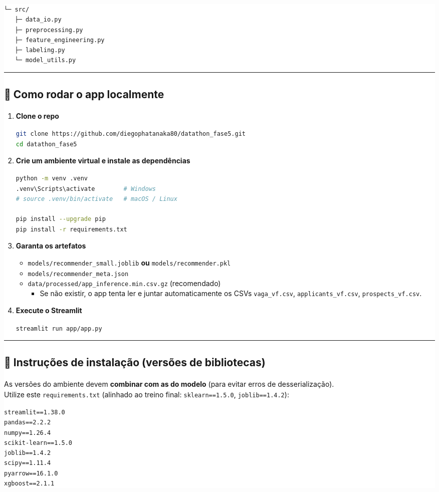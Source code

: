 ```
└─ src/
   ├─ data_io.py
   ├─ preprocessing.py
   ├─ feature_engineering.py
   ├─ labeling.py
   └─ model_utils.py
```

---

## 🚀 Como rodar o app localmente

1. **Clone o repo**
   ```bash
   git clone https://github.com/diegophatanaka80/datathon_fase5.git
   cd datathon_fase5
   ```

2. **Crie um ambiente virtual e instale as dependências**
   ```bash
   python -m venv .venv
   .venv\Scripts\activate        # Windows
   # source .venv/bin/activate   # macOS / Linux

   pip install --upgrade pip
   pip install -r requirements.txt
   ```

3. **Garanta os artefatos**
   - `models/recommender_small.joblib` **ou** `models/recommender.pkl`
   - `models/recommender_meta.json`
   - `data/processed/app_inference.min.csv.gz` (recomendado)
     - Se não existir, o app tenta ler e juntar automaticamente os CSVs `vaga_vf.csv`, `applicants_vf.csv`, `prospects_vf.csv`.

4. **Execute o Streamlit**
   ```bash
   streamlit run app/app.py
   ```

---

## 🧩 Instruções de instalação (versões de bibliotecas)

As versões do ambiente devem **combinar com as do modelo** (para evitar erros de desserialização).  
Utilize este `requirements.txt` (alinhado ao treino final: `sklearn==1.5.0`, `joblib==1.4.2`):

```txt
streamlit==1.38.0
pandas==2.2.2
numpy==1.26.4
scikit-learn==1.5.0
joblib==1.4.2
scipy==1.11.4
pyarrow==16.1.0
xgboost==2.1.1
```
